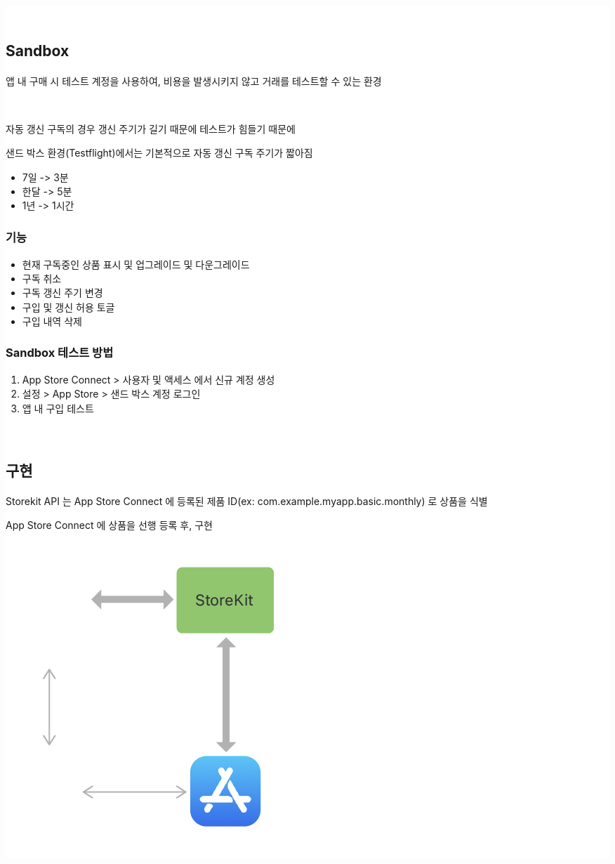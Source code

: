 <br>

## Sandbox
앱 내 구매 시 테스트 계정을 사용하여, 비용을 발생시키지 않고 거래를 테스트할 수 있는 환경

<br>

자동 갱신 구독의 경우 갱신 주기가 길기 때문에 테스트가 힘들기 때문에

샌드 박스 환경(Testflight)에서는 기본적으로 자동 갱신 구독 주기가 짧아짐
- 7일 -> 3분
- 한달 -> 5분
- 1년 -> 1시간

### 기능
- 현재 구독중인 상품 표시 및 업그레이드 및 다운그레이드
- 구독 취소
- 구독 갱신 주기 변경
- 구입 및 갱신 허용 토글
- 구입 내역 삭제


### Sandbox 테스트 방법
1. App Store Connect > 사용자 및 액세스 에서 신규 계정 생성
2. 설정 > App Store > 샌드 박스 계정 로그인
3. 앱 내 구입 테스트

<br>


## 구현
Storekit API 는 App Store Connect 에 등록된 제품 ID(ex: com.example.myapp.basic.monthly) 로 상품을 식별

App Store Connect 에 상품을 선행 등록 후, 구현

<br>

![프로세스](../Resource/Image/IOS/IOS_Storekit1.png)

